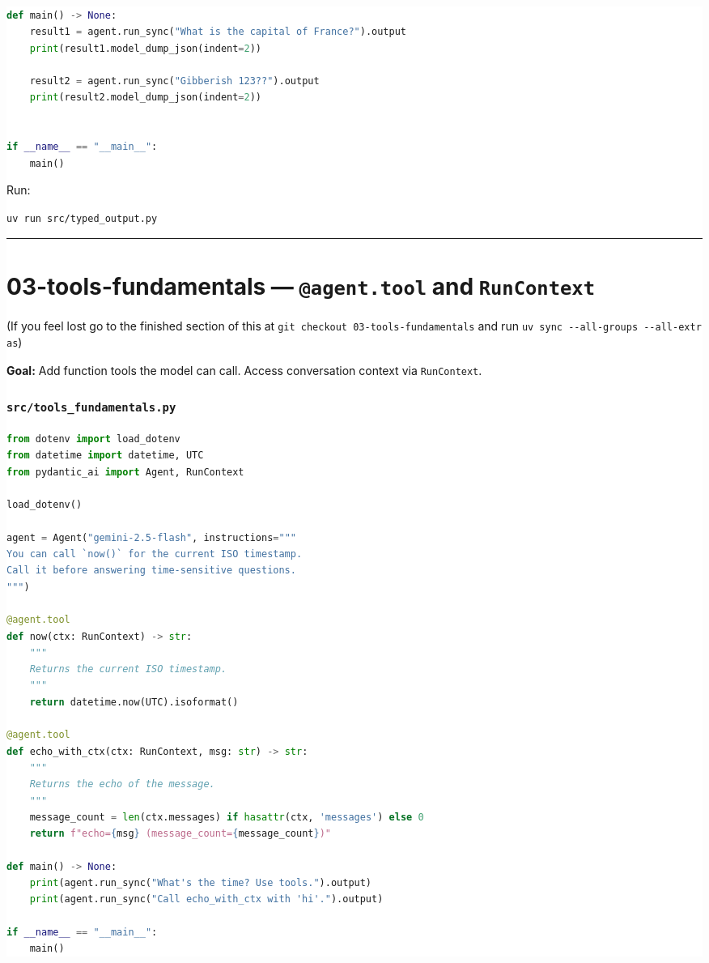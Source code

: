 ```python
def main() -> None:
    result1 = agent.run_sync("What is the capital of France?").output
    print(result1.model_dump_json(indent=2))

    result2 = agent.run_sync("Gibberish 123??").output
    print(result2.model_dump_json(indent=2))


if __name__ == "__main__":
    main()
```

Run:

```bash
uv run src/typed_output.py
```

---

# 03-tools-fundamentals — `@agent.tool` and `RunContext`

(If you feel lost go to the finished section of this at `git checkout 03-tools-fundamentals` and run `uv sync --all-groups --all-extras`)

**Goal:** Add function tools the model can call. Access conversation context via `RunContext`.

### `src/tools_fundamentals.py`

```python
from dotenv import load_dotenv
from datetime import datetime, UTC
from pydantic_ai import Agent, RunContext

load_dotenv()

agent = Agent("gemini-2.5-flash", instructions="""
You can call `now()` for the current ISO timestamp.
Call it before answering time-sensitive questions.
""")

@agent.tool
def now(ctx: RunContext) -> str:
    """
    Returns the current ISO timestamp.
    """
    return datetime.now(UTC).isoformat()

@agent.tool
def echo_with_ctx(ctx: RunContext, msg: str) -> str:
    """
    Returns the echo of the message.
    """
    message_count = len(ctx.messages) if hasattr(ctx, 'messages') else 0
    return f"echo={msg} (message_count={message_count})"

def main() -> None:
    print(agent.run_sync("What's the time? Use tools.").output)
    print(agent.run_sync("Call echo_with_ctx with 'hi'.").output)

if __name__ == "__main__":
    main()
```
